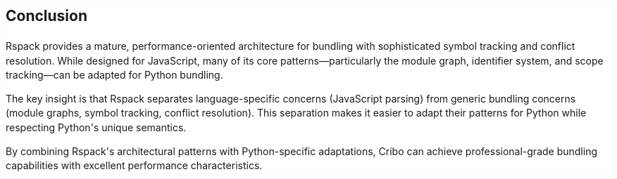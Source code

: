 ## Conclusion

Rspack provides a mature, performance-oriented architecture for bundling with sophisticated symbol tracking and conflict resolution. While designed for JavaScript, many of its core patterns—particularly the module graph, identifier system, and scope tracking—can be adapted for Python bundling.

The key insight is that Rspack separates language-specific concerns (JavaScript parsing) from generic bundling concerns (module graphs, symbol tracking, conflict resolution). This separation makes it easier to adapt their patterns for Python while respecting Python's unique semantics.

By combining Rspack's architectural patterns with Python-specific adaptations, Cribo can achieve professional-grade bundling capabilities with excellent performance characteristics.
